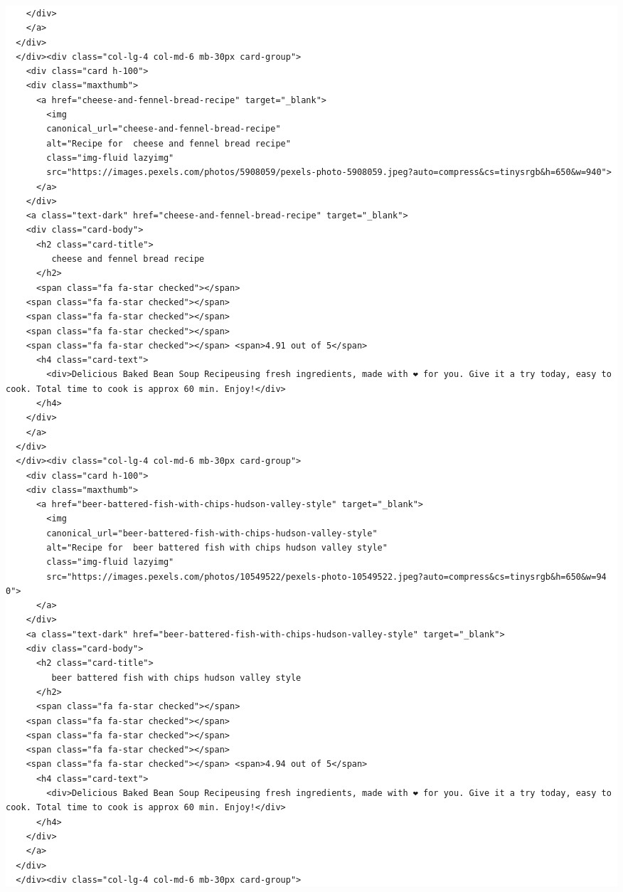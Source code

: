        </div>
        </a>
      </div>
      </div><div class="col-lg-4 col-md-6 mb-30px card-group">
        <div class="card h-100">
        <div class="maxthumb">
          <a href="cheese-and-fennel-bread-recipe" target="_blank">
            <img
            canonical_url="cheese-and-fennel-bread-recipe"
            alt="Recipe for  cheese and fennel bread recipe"
            class="img-fluid lazyimg"
            src="https://images.pexels.com/photos/5908059/pexels-photo-5908059.jpeg?auto=compress&cs=tinysrgb&h=650&w=940">
          </a>
        </div>
        <a class="text-dark" href="cheese-and-fennel-bread-recipe" target="_blank">
        <div class="card-body">
          <h2 class="card-title">
             cheese and fennel bread recipe
          </h2>
          <span class="fa fa-star checked"></span>
        <span class="fa fa-star checked"></span>
        <span class="fa fa-star checked"></span>
        <span class="fa fa-star checked"></span>
        <span class="fa fa-star checked"></span> <span>4.91 out of 5</span>
          <h4 class="card-text">
            <div>Delicious Baked Bean Soup Recipeusing fresh ingredients, made with ❤️ for you. Give it a try today, easy to cook. Total time to cook is approx 60 min. Enjoy!</div>
          </h4>
        </div>
        </a>
      </div>
      </div><div class="col-lg-4 col-md-6 mb-30px card-group">
        <div class="card h-100">
        <div class="maxthumb">
          <a href="beer-battered-fish-with-chips-hudson-valley-style" target="_blank">
            <img
            canonical_url="beer-battered-fish-with-chips-hudson-valley-style"
            alt="Recipe for  beer battered fish with chips hudson valley style"
            class="img-fluid lazyimg"
            src="https://images.pexels.com/photos/10549522/pexels-photo-10549522.jpeg?auto=compress&cs=tinysrgb&h=650&w=940">
          </a>
        </div>
        <a class="text-dark" href="beer-battered-fish-with-chips-hudson-valley-style" target="_blank">
        <div class="card-body">
          <h2 class="card-title">
             beer battered fish with chips hudson valley style
          </h2>
          <span class="fa fa-star checked"></span>
        <span class="fa fa-star checked"></span>
        <span class="fa fa-star checked"></span>
        <span class="fa fa-star checked"></span>
        <span class="fa fa-star checked"></span> <span>4.94 out of 5</span>
          <h4 class="card-text">
            <div>Delicious Baked Bean Soup Recipeusing fresh ingredients, made with ❤️ for you. Give it a try today, easy to cook. Total time to cook is approx 60 min. Enjoy!</div>
          </h4>
        </div>
        </a>
      </div>
      </div><div class="col-lg-4 col-md-6 mb-30px card-group">